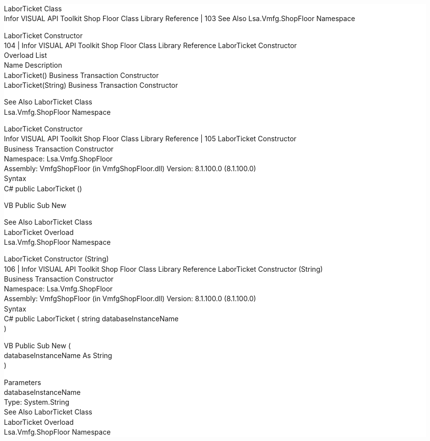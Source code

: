 
LaborTicket  Class  
Infor VISUAL API Toolkit  Shop Floor Class Library Reference   | 103 See Also 
Lsa.Vmfg.ShopFloor Namespace  
  
LaborTicket Constructor  
104 | Infor VISUAL API Toolkit  Shop Floor Class Library Reference  LaborTicket Constructor  
Overload List  
 Name  Description  
 LaborTicket()  Business Transaction Constructor  
 LaborTicket(String)  Business Transaction Constructor  
 
See Also 
LaborTicket Class  
Lsa.Vmfg.ShopFloor Namespace  
  

LaborTicket  Constructor  
Infor VISUAL API Toolkit  Shop Floor Class Library Reference   | 105 LaborTicket Constructor  
Business Transaction Constructor  
Namespace:  Lsa.Vmfg.ShopFloor  
Assembly:  VmfgShopFloor (in VmfgShopFloor.dll) Version: 8.1.100.0 (8.1.100.0)  
Syntax  
C# 
public  LaborTicket () 
 
VB 
Public  Sub New 
 
See Also 
LaborTicket Class  
LaborTicket Overload  
Lsa.Vmfg.ShopFloor Namespace  
  
LaborTicket Constructor (String)  
106 | Infor VISUAL API Toolkit  Shop Floor Class Library Reference  LaborTicket Constructor (String)  
Business Transaction Constructor  
Namespace:  Lsa.Vmfg.ShopFloor  
Assembly:  VmfgShopFloor (in VmfgShopFloor.dll) Version: 8.1.100.0 (8.1.100.0)  
Syntax  
C# 
public  LaborTicket ( 
 string  databaseInstanceName  
) 
 
VB 
Public  Sub New (  
 databaseInstanceName As String  
) 
 
Parameters  
databaseInstanceName  
Type: System.String  
See Also 
LaborTicket Class  
LaborTicket Overload  
Lsa.Vmfg.ShopFloor Namespace  
  